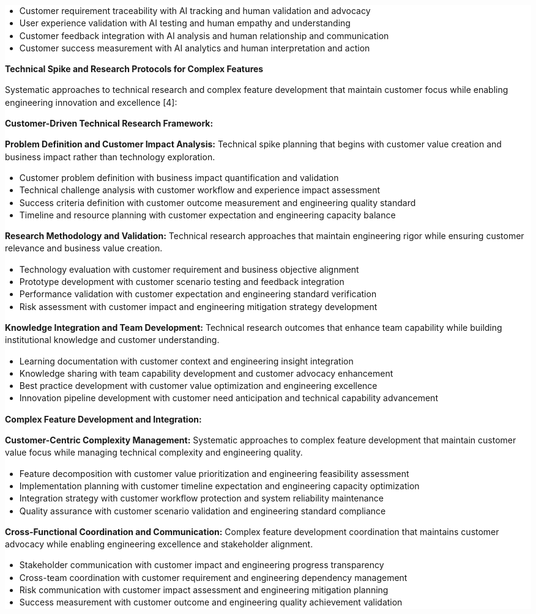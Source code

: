 - Customer requirement traceability with AI tracking and human validation and advocacy
- User experience validation with AI testing and human empathy and understanding
- Customer feedback integration with AI analysis and human relationship and communication
- Customer success measurement with AI analytics and human interpretation and action

**Technical Spike and Research Protocols for Complex Features**

Systematic approaches to technical research and complex feature development that maintain customer focus while enabling engineering innovation and excellence [4]:

**Customer-Driven Technical Research Framework:**

**Problem Definition and Customer Impact Analysis:**
Technical spike planning that begins with customer value creation and business impact rather than technology exploration.

- Customer problem definition with business impact quantification and validation
- Technical challenge analysis with customer workflow and experience impact assessment
- Success criteria definition with customer outcome measurement and engineering quality standard
- Timeline and resource planning with customer expectation and engineering capacity balance

**Research Methodology and Validation:**
Technical research approaches that maintain engineering rigor while ensuring customer relevance and business value creation.

- Technology evaluation with customer requirement and business objective alignment
- Prototype development with customer scenario testing and feedback integration
- Performance validation with customer expectation and engineering standard verification
- Risk assessment with customer impact and engineering mitigation strategy development

**Knowledge Integration and Team Development:**
Technical research outcomes that enhance team capability while building institutional knowledge and customer understanding.

- Learning documentation with customer context and engineering insight integration
- Knowledge sharing with team capability development and customer advocacy enhancement
- Best practice development with customer value optimization and engineering excellence
- Innovation pipeline development with customer need anticipation and technical capability advancement

**Complex Feature Development and Integration:**

**Customer-Centric Complexity Management:**
Systematic approaches to complex feature development that maintain customer value focus while managing technical complexity and engineering quality.

- Feature decomposition with customer value prioritization and engineering feasibility assessment
- Implementation planning with customer timeline expectation and engineering capacity optimization
- Integration strategy with customer workflow protection and system reliability maintenance
- Quality assurance with customer scenario validation and engineering standard compliance

**Cross-Functional Coordination and Communication:**
Complex feature development coordination that maintains customer advocacy while enabling engineering excellence and stakeholder alignment.

- Stakeholder communication with customer impact and engineering progress transparency
- Cross-team coordination with customer requirement and engineering dependency management
- Risk communication with customer impact assessment and engineering mitigation planning
- Success measurement with customer outcome and engineering quality achievement validation
